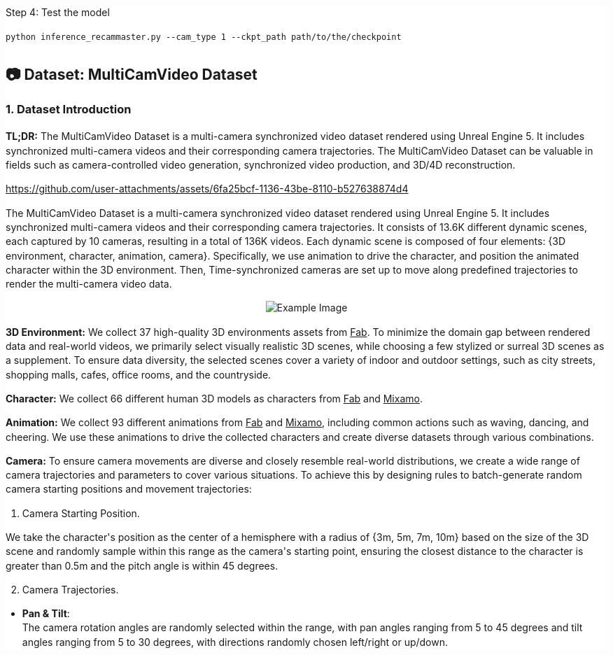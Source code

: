 Step 4: Test the model

```shell
python inference_recammaster.py --cam_type 1 --ckpt_path path/to/the/checkpoint
```

## 📷 Dataset: MultiCamVideo Dataset
### 1. Dataset Introduction

**TL;DR:** The MultiCamVideo Dataset is a multi-camera synchronized video dataset rendered using Unreal Engine 5. It includes synchronized multi-camera videos and their corresponding camera trajectories. The MultiCamVideo Dataset can be valuable in fields such as camera-controlled video generation, synchronized video production, and 3D/4D reconstruction.

https://github.com/user-attachments/assets/6fa25bcf-1136-43be-8110-b527638874d4

The MultiCamVideo Dataset is a multi-camera synchronized video dataset rendered using Unreal Engine 5. It includes synchronized multi-camera videos and their corresponding camera trajectories.
It consists of 13.6K different dynamic scenes, each captured by 10 cameras, resulting in a total of 136K videos. Each dynamic scene is composed of four elements: {3D environment, character, animation, camera}. Specifically, we use animation to drive the character, 
and position the animated character within the 3D environment. Then, Time-synchronized cameras are set up to move along predefined trajectories to render the multi-camera video data.
<p align="center">
  <img src="https://github.com/user-attachments/assets/107c9607-e99b-4493-b715-3e194fcb3933" alt="Example Image" width="70%">
</p>

**3D Environment:** We collect 37 high-quality 3D environments assets from [Fab](https://www.fab.com). To minimize the domain gap between rendered data and real-world videos, we primarily select visually realistic 3D scenes, while choosing a few stylized or surreal 3D scenes as a supplement. To ensure data diversity, the selected scenes cover a variety of indoor and outdoor settings, such as city streets, shopping malls, cafes, office rooms, and the countryside.

**Character:** We collect 66 different human 3D models as characters from [Fab](https://www.fab.com) and [Mixamo](https://www.mixamo.com).

**Animation:** We collect 93 different animations from [Fab](https://www.fab.com) and [Mixamo](https://www.mixamo.com), including common actions such as waving, dancing, and cheering. We use these animations to drive the collected characters and create diverse datasets through various combinations.

**Camera:** To ensure camera movements are diverse and closely resemble real-world distributions, we create a wide range of camera trajectories and parameters to cover various situations. To achieve this by designing rules to batch-generate random camera starting positions and movement trajectories:

1. Camera Starting Position.

We take the character's position as the center of a hemisphere with a radius of {3m, 5m, 7m, 10m} based on the size of the 3D scene and randomly sample within this range as the camera's starting point, ensuring the closest distance to the character is greater than 0.5m and the pitch angle is within 45 degrees.

2. Camera Trajectories.

- **Pan & Tilt**:  
  The camera rotation angles are randomly selected within the range, with pan angles ranging from 5 to 45 degrees and tilt angles ranging from 5 to 30 degrees, with directions randomly chosen left/right or up/down.
